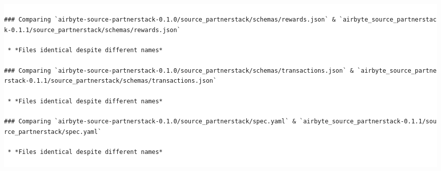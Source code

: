 ```

### Comparing `airbyte-source-partnerstack-0.1.0/source_partnerstack/schemas/rewards.json` & `airbyte_source_partnerstack-0.1.1/source_partnerstack/schemas/rewards.json`

 * *Files identical despite different names*

### Comparing `airbyte-source-partnerstack-0.1.0/source_partnerstack/schemas/transactions.json` & `airbyte_source_partnerstack-0.1.1/source_partnerstack/schemas/transactions.json`

 * *Files identical despite different names*

### Comparing `airbyte-source-partnerstack-0.1.0/source_partnerstack/spec.yaml` & `airbyte_source_partnerstack-0.1.1/source_partnerstack/spec.yaml`

 * *Files identical despite different names*


